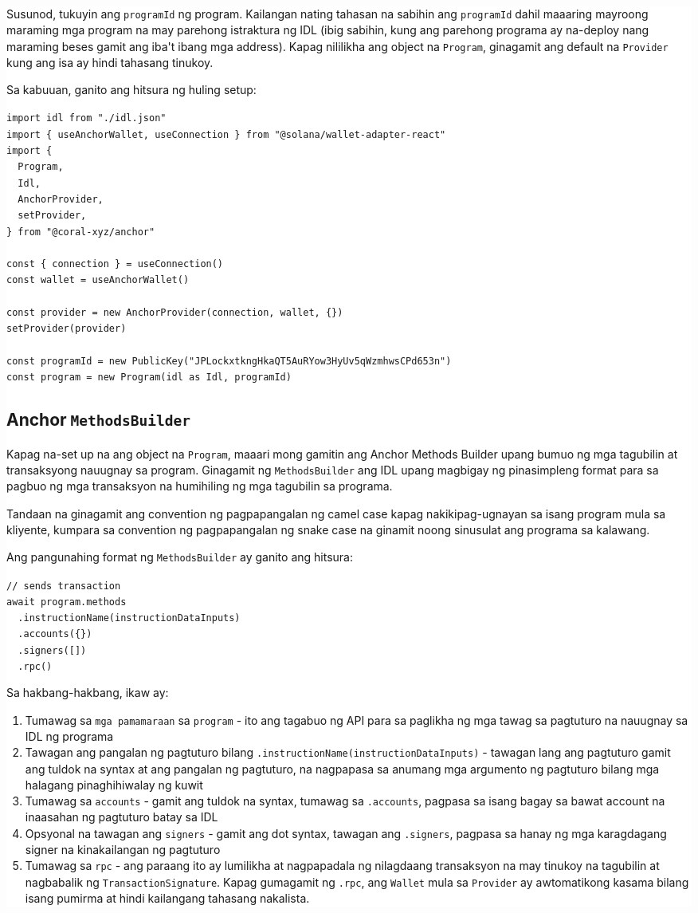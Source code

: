 Susunod, tukuyin ang `programId` ng program. Kailangan nating tahasan na sabihin ang `programId` dahil maaaring mayroong maraming mga program na may parehong istraktura ng IDL (ibig sabihin, kung ang parehong programa ay na-deploy nang maraming beses gamit ang iba't ibang mga address). Kapag nililikha ang object na `Program`, ginagamit ang default na `Provider` kung ang isa ay hindi tahasang tinukoy.

Sa kabuuan, ganito ang hitsura ng huling setup:

```tsx
import idl from "./idl.json"
import { useAnchorWallet, useConnection } from "@solana/wallet-adapter-react"
import {
  Program,
  Idl,
  AnchorProvider,
  setProvider,
} from "@coral-xyz/anchor"

const { connection } = useConnection()
const wallet = useAnchorWallet()

const provider = new AnchorProvider(connection, wallet, {})
setProvider(provider)

const programId = new PublicKey("JPLockxtkngHkaQT5AuRYow3HyUv5qWzmhwsCPd653n")
const program = new Program(idl as Idl, programId)
```

## Anchor `MethodsBuilder`

Kapag na-set up na ang object na `Program`, maaari mong gamitin ang Anchor Methods Builder upang bumuo ng mga tagubilin at transaksyong nauugnay sa program. Ginagamit ng `MethodsBuilder` ang IDL upang magbigay ng pinasimpleng format para sa pagbuo ng mga transaksyon na humihiling ng mga tagubilin sa programa.

Tandaan na ginagamit ang convention ng pagpapangalan ng camel case kapag nakikipag-ugnayan sa isang program mula sa kliyente, kumpara sa convention ng pagpapangalan ng snake case na ginamit noong sinusulat ang programa sa kalawang.

Ang pangunahing format ng `MethodsBuilder` ay ganito ang hitsura:

```tsx
// sends transaction
await program.methods
  .instructionName(instructionDataInputs)
  .accounts({})
  .signers([])
  .rpc()
```

Sa hakbang-hakbang, ikaw ay:

1. Tumawag sa `mga pamamaraan` sa `program` - ito ang tagabuo ng API para sa paglikha ng mga tawag sa pagtuturo na nauugnay sa IDL ng programa
2. Tawagan ang pangalan ng pagtuturo bilang `.instructionName(instructionDataInputs)` - tawagan lang ang pagtuturo gamit ang tuldok na syntax at ang pangalan ng pagtuturo, na nagpapasa sa anumang mga argumento ng pagtuturo bilang mga halagang pinaghihiwalay ng kuwit
3. Tumawag sa `accounts` - gamit ang tuldok na syntax, tumawag sa `.accounts`, pagpasa sa isang bagay sa bawat account na inaasahan ng pagtuturo batay sa IDL
4. Opsyonal na tawagan ang `signers` - gamit ang dot syntax, tawagan ang `.signers`, pagpasa sa hanay ng mga karagdagang signer na kinakailangan ng pagtuturo
5. Tumawag sa `rpc` - ang paraang ito ay lumilikha at nagpapadala ng nilagdaang transaksyon na may tinukoy na tagubilin at nagbabalik ng `TransactionSignature`. Kapag gumagamit ng `.rpc`, ang `Wallet` mula sa `Provider` ay awtomatikong kasama bilang isang pumirma at hindi kailangang tahasang nakalista.
